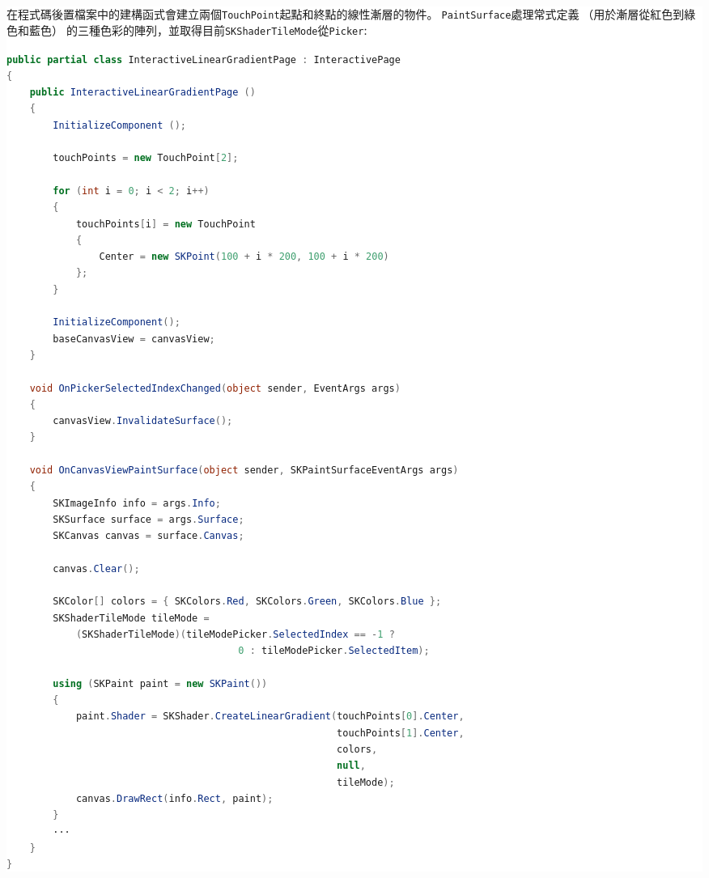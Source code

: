 
在程式碼後置檔案中的建構函式會建立兩個`TouchPoint`起點和終點的線性漸層的物件。 `PaintSurface`處理常式定義 （用於漸層從紅色到綠色和藍色） 的三種色彩的陣列，並取得目前`SKShaderTileMode`從`Picker`:

```csharp
public partial class InteractiveLinearGradientPage : InteractivePage
{
    public InteractiveLinearGradientPage ()
    {
        InitializeComponent ();

        touchPoints = new TouchPoint[2];

        for (int i = 0; i < 2; i++)
        { 
            touchPoints[i] = new TouchPoint
            {
                Center = new SKPoint(100 + i * 200, 100 + i * 200)
            };
        }

        InitializeComponent();
        baseCanvasView = canvasView;
    }

    void OnPickerSelectedIndexChanged(object sender, EventArgs args)
    {
        canvasView.InvalidateSurface();
    }

    void OnCanvasViewPaintSurface(object sender, SKPaintSurfaceEventArgs args)
    {
        SKImageInfo info = args.Info;
        SKSurface surface = args.Surface;
        SKCanvas canvas = surface.Canvas;

        canvas.Clear();

        SKColor[] colors = { SKColors.Red, SKColors.Green, SKColors.Blue };
        SKShaderTileMode tileMode =
            (SKShaderTileMode)(tileModePicker.SelectedIndex == -1 ?
                                        0 : tileModePicker.SelectedItem);

        using (SKPaint paint = new SKPaint())
        {
            paint.Shader = SKShader.CreateLinearGradient(touchPoints[0].Center,
                                                         touchPoints[1].Center,
                                                         colors,
                                                         null,
                                                         tileMode);
            canvas.DrawRect(info.Rect, paint);
        }
        ···
    }
}
```
